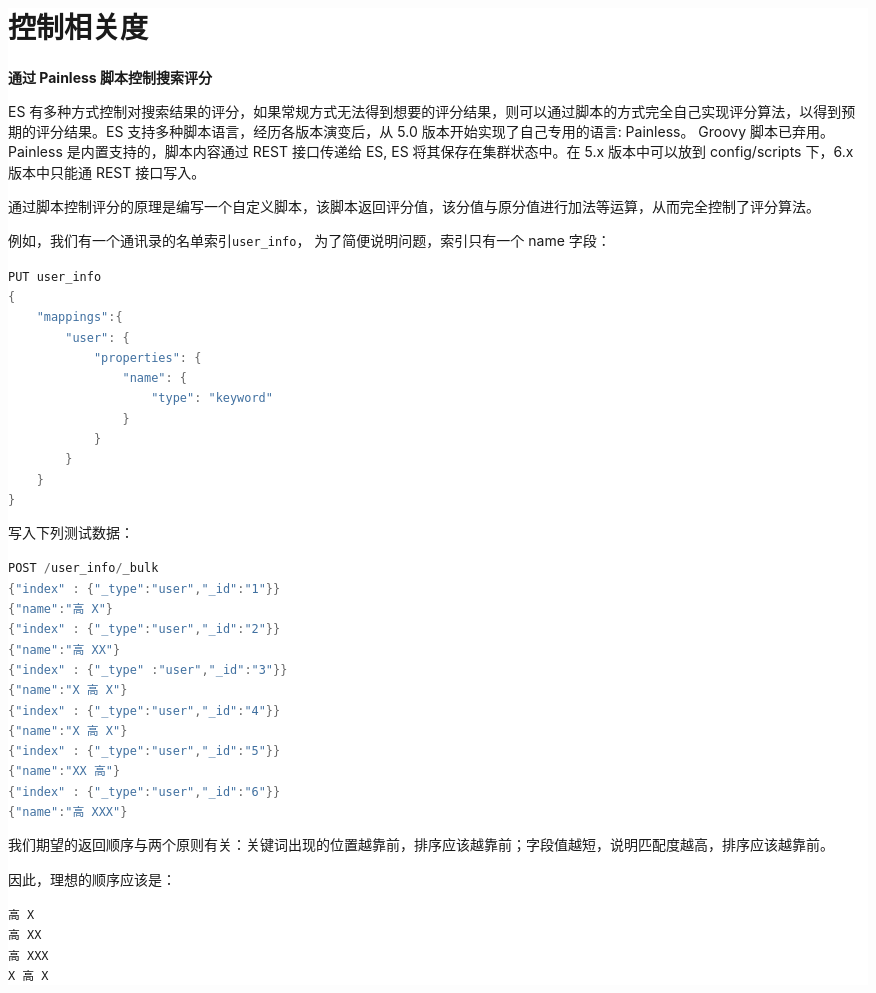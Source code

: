 # 控制相关度

**通过 Painless 脚本控制搜索评分**

ES 有多种方式控制对搜索结果的评分，如果常规方式无法得到想要的评分结果，则可以通过脚本的方式完全自己实现评分算法，以得到预期的评分结果。ES 支持多种脚本语言，经历各版本演变后，从 5.0 版本开始实现了自己专用的语言: Painless。 Groovy 脚本已弃用。Painless 是内置支持的，脚本内容通过 REST 接口传递给 ES, ES 将其保存在集群状态中。在 5.x 版本中可以放到 config/scripts 下，6.x 版本中只能通 REST 接口写入。

通过脚本控制评分的原理是编写一个自定义脚本，该脚本返回评分值，该分值与原分值进行加法等运算，从而完全控制了评分算法。

例如，我们有一个通讯录的名单索引`user_info`， 为了简便说明问题，索引只有一个 name 字段：

```java
PUT user_info
{
    "mappings":{
        "user": {
            "properties": {
                "name": {
                    "type": "keyword"
                }
            }
        }
    }
}
```

写入下列测试数据：

```java
POST /user_info/_bulk
{"index" : {"_type":"user","_id":"1"}}
{"name":"高 X"}
{"index" : {"_type":"user","_id":"2"}}
{"name":"高 XX"}
{"index" : {"_type" :"user","_id":"3"}}
{"name":"X 高 X"}
{"index" : {"_type":"user","_id":"4"}}
{"name":"X 高 X"}
{"index" : {"_type":"user","_id":"5"}}
{"name":"XX 高"}
{"index" : {"_type":"user","_id":"6"}}
{"name":"高 XXX"}
```

我们期望的返回顺序与两个原则有关：关键词出现的位置越靠前，排序应该越靠前；字段值越短，说明匹配度越高，排序应该越靠前。

因此，理想的顺序应该是：

```java
高 X
高 XX
高 XXX
X 高 X
```

